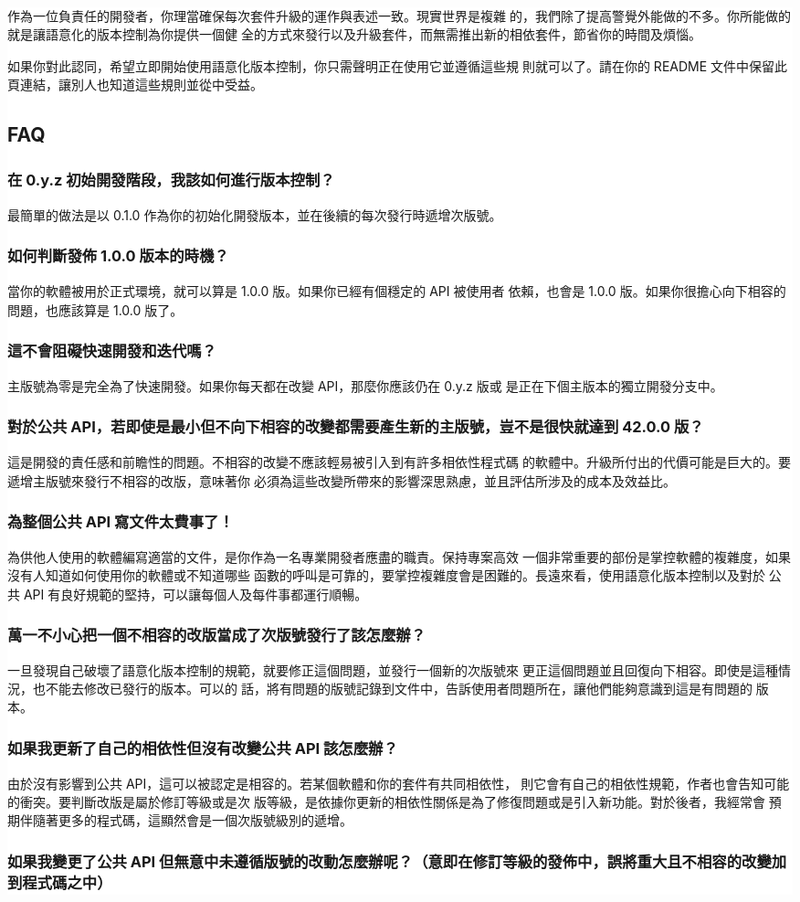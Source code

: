 作為一位負責任的開發者，你理當確保每次套件升級的運作與表述一致。現實世界是複雜
的，我們除了提高警覺外能做的不多。你所能做的就是讓語意化的版本控制為你提供一個健
全的方式來發行以及升級套件，而無需推出新的相依套件，節省你的時間及煩惱。

如果你對此認同，希望立即開始使用語意化版本控制，你只需聲明正在使用它並遵循這些規
則就可以了。請在你的 README 文件中保留此頁連結，讓別人也知道這些規則並從中受益。

FAQ
---

### 在 0.y.z 初始開發階段，我該如何進行版本控制？

最簡單的做法是以 0.1.0 作為你的初始化開發版本，並在後續的每次發行時遞增次版號。

### 如何判斷發佈 1.0.0 版本的時機？

當你的軟體被用於正式環境，就可以算是 1.0.0 版。如果你已經有個穩定的 API 被使用者
依賴，也會是 1.0.0 版。如果你很擔心向下相容的問題，也應該算是 1.0.0 版了。

### 這不會阻礙快速開發和迭代嗎？

主版號為零是完全為了快速開發。如果你每天都在改變 API，那麼你應該仍在 0.y.z 版或
是正在下個主版本的獨立開發分支中。

### 對於公共 API，若即使是最小但不向下相容的改變都需要產生新的主版號，豈不是很快就達到 42.0.0 版？

這是開發的責任感和前瞻性的問題。不相容的改變不應該輕易被引入到有許多相依性程式碼
的軟體中。升級所付出的代價可能是巨大的。要遞增主版號來發行不相容的改版，意味著你
必須為這些改變所帶來的影響深思熟慮，並且評估所涉及的成本及效益比。

### 為整個公共 API 寫文件太費事了！

為供他人使用的軟體編寫適當的文件，是你作為一名專業開發者應盡的職責。保持專案高效
一個非常重要的部份是掌控軟體的複雜度，如果沒有人知道如何使用你的軟體或不知道哪些
函數的呼叫是可靠的，要掌控複雜度會是困難的。長遠來看，使用語意化版本控制以及對於
公共 API 有良好規範的堅持，可以讓每個人及每件事都運行順暢。

### 萬一不小心把一個不相容的改版當成了次版號發行了該怎麼辦？

一旦發現自己破壞了語意化版本控制的規範，就要修正這個問題，並發行一個新的次版號來
更正這個問題並且回復向下相容。即使是這種情況，也不能去修改已發行的版本。可以的
話，將有問題的版號記錄到文件中，告訴使用者問題所在，讓他們能夠意識到這是有問題的
版本。

### 如果我更新了自己的相依性但沒有改變公共 API 該怎麼辦？

由於沒有影響到公共 API，這可以被認定是相容的。若某個軟體和你的套件有共同相依性，
則它會有自己的相依性規範，作者也會告知可能的衝突。要判斷改版是屬於修訂等級或是次
版等級，是依據你更新的相依性關係是為了修復問題或是引入新功能。對於後者，我經常會
預期伴隨著更多的程式碼，這顯然會是一個次版號級別的遞增。

### 如果我變更了公共 API 但無意中未遵循版號的改動怎麼辦呢？（意即在修訂等級的發佈中，誤將重大且不相容的改變加到程式碼之中）
